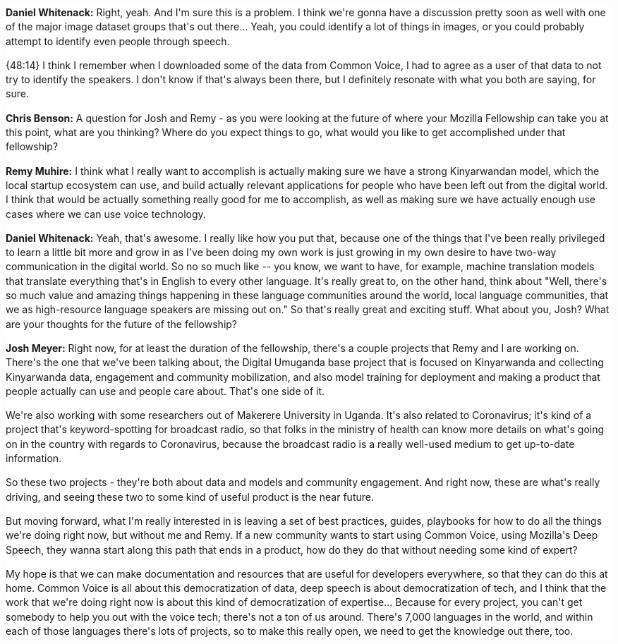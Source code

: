 **Daniel Whitenack:** Right, yeah. And I'm sure this is a problem. I think we're gonna have a discussion pretty soon as well with one of the major image dataset groups that's out there... Yeah, you could identify a lot of things in images, or you could probably attempt to identify even people through speech.

\{48:14\} I think I remember when I downloaded some of the data from Common Voice, I had to agree as a user of that data to not try to identify the speakers. I don't know if that's always been there, but I definitely resonate with what you both are saying, for sure.

**Chris Benson:** A question for Josh and Remy - as you were looking at the future of where your Mozilla Fellowship can take you at this point, what are you thinking? Where do you expect things to go, what would you like to get accomplished under that fellowship?

**Remy Muhire:** I think what I really want to accomplish is actually making sure we have a strong Kinyarwandan model, which the local startup ecosystem can use, and build actually relevant applications for people who have been left out from the digital world. I think that would be actually something really good for me to accomplish, as well as making sure we have actually enough use cases where we can use voice technology.

**Daniel Whitenack:** Yeah, that's awesome. I really like how you put that, because one of the things that I've been really privileged to learn a little bit more and grow in as I've been doing my own work is just growing in my own desire to have two-way communication in the digital world. So no so much like -- you know, we want to have, for example, machine translation models that translate everything that's in English to every other language. It's really great to, on the other hand, think about "Well, there's so much value and amazing things happening in these language communities around the world, local language communities, that we as high-resource language speakers are missing out on." So that's really great and exciting stuff. What about you, Josh? What are your thoughts for the future of the fellowship?

**Josh Meyer:** Right now, for at least the duration of the fellowship, there's a couple projects that Remy and I are working on. There's the one that we've been talking about, the Digital Umuganda base project that is focused on Kinyarwanda and collecting Kinyarwanda data, engagement and community mobilization, and also model training for deployment and making a product that people actually can use and people care about. That's one side of it.

We're also working with some researchers out of Makerere University in Uganda. It's also related to Coronavirus; it's kind of a project that's keyword-spotting for broadcast radio, so that folks in the ministry of health can know more details on what's going on in the country with regards to Coronavirus, because the broadcast radio is a really well-used medium to get up-to-date information.

So these two projects - they're both about data and models and community engagement. And right now, these are what's really driving, and seeing these two to some kind of useful product is the near future.

But moving forward, what I'm really interested in is leaving a set of best practices, guides, playbooks for how to do all the things we're doing right now, but without me and Remy. If a new community wants to start using Common Voice, using Mozilla's Deep Speech, they wanna start along this path that ends in a product, how do they do that without needing some kind of expert?

My hope is that we can make documentation and resources that are useful for developers everywhere, so that they can do this at home. Common Voice is all about this democratization of data, deep speech is about democratization of tech, and I think that the work that we're doing right now is about this kind of democratization of expertise... Because for every project, you can't get somebody to help you out with the voice tech; there's not a ton of us around. There's 7,000 languages in the world, and within each of those languages there's lots of projects, so to make this really open, we need to get the knowledge out there, too.
